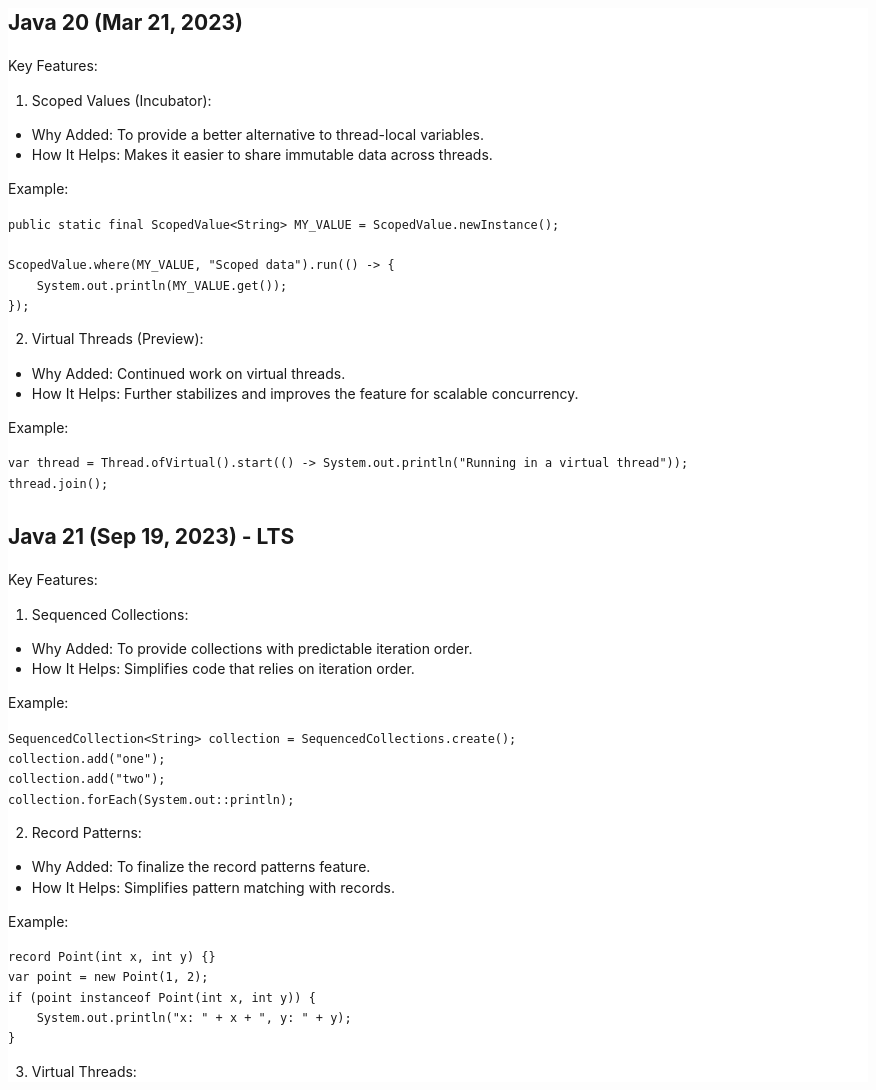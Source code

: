 ## Java 20 (Mar 21, 2023)

Key Features:

1. Scoped Values (Incubator):

- Why Added: To provide a better alternative to thread-local variables.
- How It Helps: Makes it easier to share immutable data across threads.

Example:
```
public static final ScopedValue<String> MY_VALUE = ScopedValue.newInstance();

ScopedValue.where(MY_VALUE, "Scoped data").run(() -> {
    System.out.println(MY_VALUE.get());
});
```

2. Virtual Threads (Preview):

- Why Added: Continued work on virtual threads.
- How It Helps: Further stabilizes and improves the feature for scalable concurrency.

Example:
```
var thread = Thread.ofVirtual().start(() -> System.out.println("Running in a virtual thread"));
thread.join();
```

## Java 21 (Sep 19, 2023) - LTS

Key Features:

1. Sequenced Collections:

- Why Added: To provide collections with predictable iteration order.
- How It Helps: Simplifies code that relies on iteration order.

Example:

```
SequencedCollection<String> collection = SequencedCollections.create();
collection.add("one");
collection.add("two");
collection.forEach(System.out::println);
```
2. Record Patterns:

- Why Added: To finalize the record patterns feature.
- How It Helps: Simplifies pattern matching with records.

Example:

```
record Point(int x, int y) {}
var point = new Point(1, 2);
if (point instanceof Point(int x, int y)) {
    System.out.println("x: " + x + ", y: " + y);
}
```
3. Virtual Threads:
